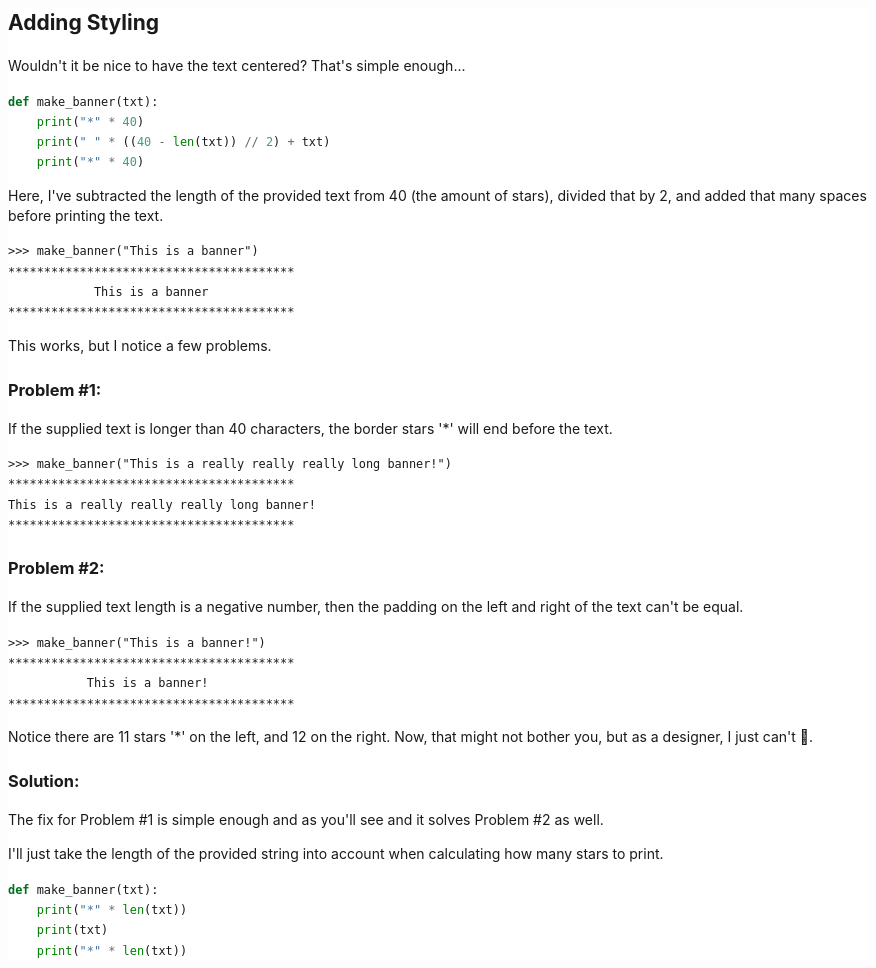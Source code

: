 ## Adding Styling

Wouldn't it be nice to have the text centered? That's simple enough...

```python
def make_banner(txt):
    print("*" * 40)
    print(" " * ((40 - len(txt)) // 2) + txt)
    print("*" * 40)
```

Here, I've subtracted the length of the provided text from 40 (the amount of stars), divided that by 2, and added that many spaces before printing the text.

```pycon
>>> make_banner("This is a banner")
****************************************
            This is a banner
****************************************
```

This works, but I notice a few problems.

### Problem #1:

If the supplied text is longer than 40 characters, the border stars '\*' will end before the text.

```pycon
>>> make_banner("This is a really really really long banner!")
****************************************
This is a really really really long banner!
****************************************
```

### Problem #2:

If the supplied text length is a negative number, then the padding on the left and right of the text can't be equal.

```pycon
>>> make_banner("This is a banner!")
****************************************
           This is a banner!
****************************************
```

Notice there are 11 stars '\*' on the left, and 12 on the right. Now, that might not bother you, but as a designer, I just can't 🙈.

### Solution:

The fix for Problem #1 is simple enough and as you'll see and it solves Problem #2 as well.

I'll just take the length of the provided string into account when calculating how many stars to print.

```python
def make_banner(txt):
    print("*" * len(txt))
    print(txt)
    print("*" * len(txt))
```

